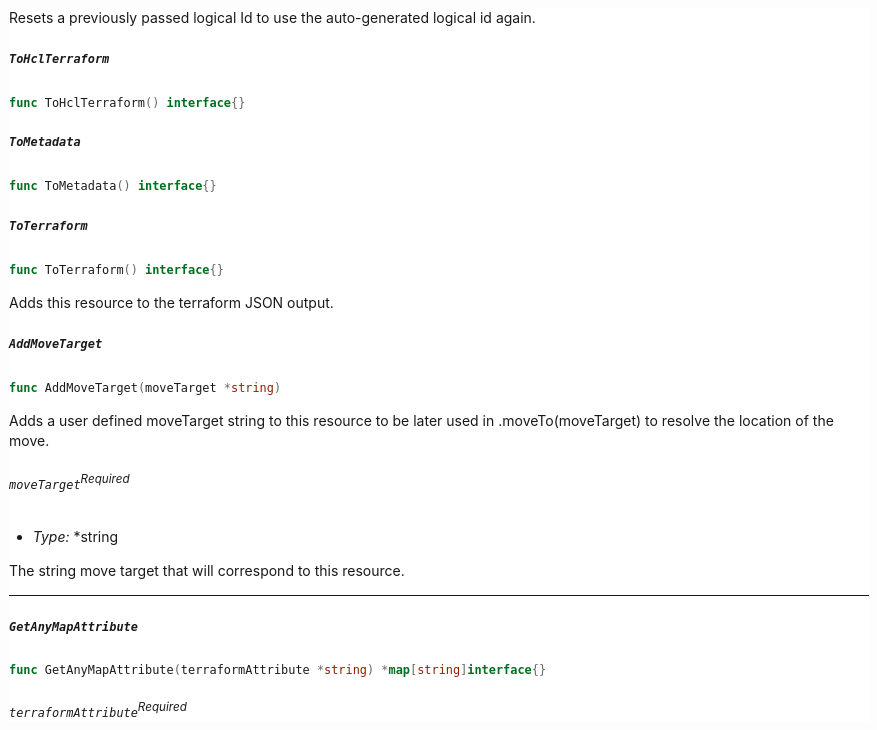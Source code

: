 Resets a previously passed logical Id to use the auto-generated logical id again.

##### `ToHclTerraform` <a name="ToHclTerraform" id="@cdktf/provider-postgresql.userMapping.UserMapping.toHclTerraform"></a>

```go
func ToHclTerraform() interface{}
```

##### `ToMetadata` <a name="ToMetadata" id="@cdktf/provider-postgresql.userMapping.UserMapping.toMetadata"></a>

```go
func ToMetadata() interface{}
```

##### `ToTerraform` <a name="ToTerraform" id="@cdktf/provider-postgresql.userMapping.UserMapping.toTerraform"></a>

```go
func ToTerraform() interface{}
```

Adds this resource to the terraform JSON output.

##### `AddMoveTarget` <a name="AddMoveTarget" id="@cdktf/provider-postgresql.userMapping.UserMapping.addMoveTarget"></a>

```go
func AddMoveTarget(moveTarget *string)
```

Adds a user defined moveTarget string to this resource to be later used in .moveTo(moveTarget) to resolve the location of the move.

###### `moveTarget`<sup>Required</sup> <a name="moveTarget" id="@cdktf/provider-postgresql.userMapping.UserMapping.addMoveTarget.parameter.moveTarget"></a>

- *Type:* *string

The string move target that will correspond to this resource.

---

##### `GetAnyMapAttribute` <a name="GetAnyMapAttribute" id="@cdktf/provider-postgresql.userMapping.UserMapping.getAnyMapAttribute"></a>

```go
func GetAnyMapAttribute(terraformAttribute *string) *map[string]interface{}
```

###### `terraformAttribute`<sup>Required</sup> <a name="terraformAttribute" id="@cdktf/provider-postgresql.userMapping.UserMapping.getAnyMapAttribute.parameter.terraformAttribute"></a>
